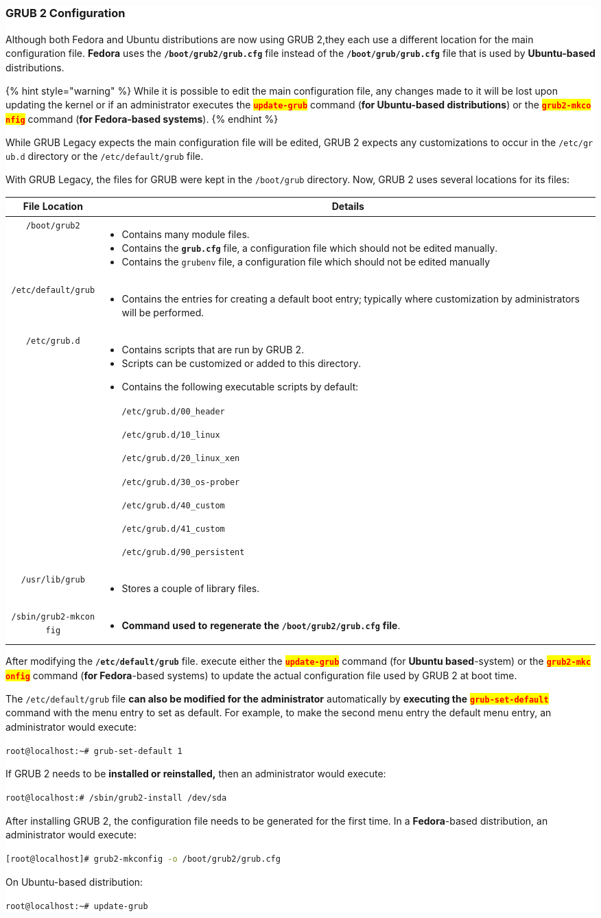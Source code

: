 ### GRUB 2 Configuration

Although both Fedora and Ubuntu distributions are now using GRUB 2,they each use a different location for the main configuration file. **Fedora** uses the **`/boot/grub2/grub.cfg`** file instead of the **`/boot/grub/grub.cfg`** file that is used by **Ubuntu-based** distributions.

{% hint style="warning" %}
While it is possible to edit the main configuration file, any changes made to it will be lost upon updating the kernel or if an administrator executes the <mark style="color:red;">**`update-grub`**</mark> command (**for Ubuntu-based distributions**) or the <mark style="color:red;">**`grub2-mkconfig`**</mark> command (**for Fedora-based systems**).
{% endhint %}

While GRUB Legacy expects the main configuration file will be edited, GRUB 2 expects any customizations to occur in the `/etc/grub.d` directory or the `/etc/default/grub` file.

With GRUB Legacy, the files for GRUB were kept in the `/boot/grub` directory. Now, GRUB 2 uses several locations for its files:

|      File Location     | Details                                                                                                                                                                                                                                                                                                                                                                                                                                                                                               |
| :--------------------: | ----------------------------------------------------------------------------------------------------------------------------------------------------------------------------------------------------------------------------------------------------------------------------------------------------------------------------------------------------------------------------------------------------------------------------------------------------------------------------------------------------- |
|      `/boot/grub2`     | <ul><li>Contains many module files.</li><li>Contains the <strong><code>grub.cfg</code></strong> file, a configuration file which should not be edited manually.</li><li>Contains the <code>grubenv</code> file, a configuration file which should not be edited manually</li></ul>                                                                                                                                                                                                                    |
|   `/etc/default/grub`  | <ul><li>Contains the entries for creating a default boot entry; typically where customization by administrators will be performed.</li></ul>                                                                                                                                                                                                                                                                                                                                                          |
|      `/etc/grub.d`     | <ul><li>Contains scripts that are run by GRUB 2.</li><li>Scripts can be customized or added to this directory.</li><li><p>Contains the following executable scripts by default:</p><p><code>/etc/grub.d/00_header</code></p><p><code>/etc/grub.d/10_linux</code></p><p><code>/etc/grub.d/20_linux_xen</code></p><p><code>/etc/grub.d/30_os-prober</code></p><p><code>/etc/grub.d/40_custom</code></p><p><code>/etc/grub.d/41_custom</code></p><p><code>/etc/grub.d/90_persistent</code></p></li></ul> |
|     `/usr/lib/grub`    | <ul><li>Stores a couple of library files.</li></ul>                                                                                                                                                                                                                                                                                                                                                                                                                                                   |
| `/sbin/grub2-mkconfig` | <ul><li><strong>Command used to regenerate the <code>/boot/grub2/grub.cfg</code> file</strong>.</li></ul>                                                                                                                                                                                                                                                                                                                                                                                             |

After modifying the **`/etc/default/grub`** file. execute either the <mark style="color:red;">**`update-grub`**</mark> command (for **Ubuntu based**-system) or the <mark style="color:red;">**`grub2-mkconfig`**</mark> command (**for Fedora**-based systems) to update the actual configuration file used by GRUB 2 at boot time.

The `/etc/default/grub` file **can also be modified for the administrator** automatically by **executing the** <mark style="color:red;">**`grub-set-default`**</mark> command with the menu entry to set as default. For example, to make the second menu entry the default menu entry, an administrator would execute:

```bash
root@localhost:~# grub-set-default 1
```

If GRUB 2 needs to be **installed or reinstalled,** then an administrator would execute:

```bash
root@localhost:# /sbin/grub2-install /dev/sda
```

After installing GRUB 2, the configuration file needs to be generated for the first time. In a **Fedora**-based distribution, an administrator would execute:

```bash
[root@localhost]# grub2-mkconfig -o /boot/grub2/grub.cfg
```

On Ubuntu-based distribution:

```
root@localhost:~# update-grub
```
